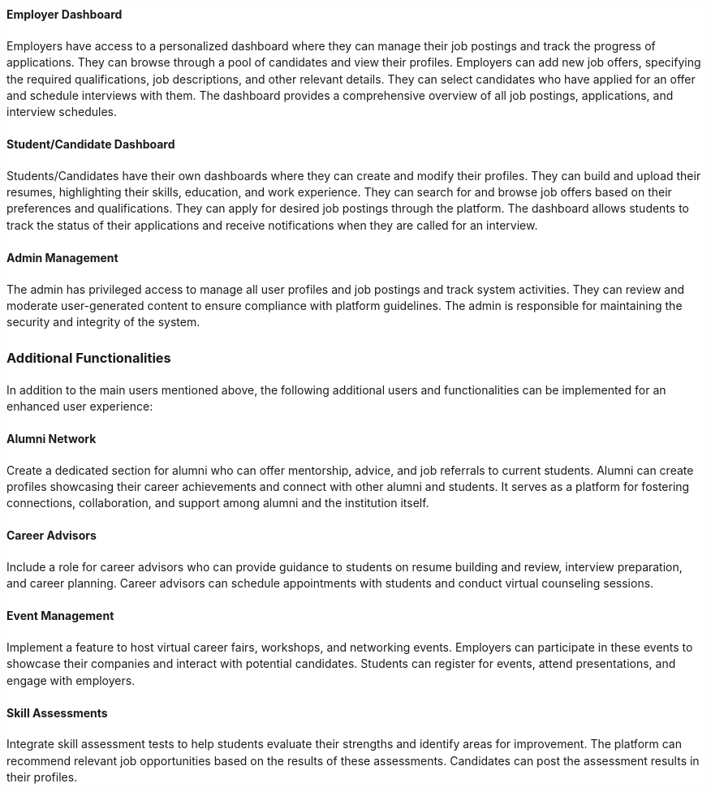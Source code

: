 #### Employer Dashboard
Employers have access to a personalized dashboard where they can manage their job postings and track the progress of applications.
They can browse through a pool of candidates and view their profiles.
Employers can add new job offers, specifying the required qualifications, job descriptions, and other relevant details.
They can select candidates who have applied for an offer and schedule interviews with them.
The dashboard provides a comprehensive overview of all job postings, applications, and interview schedules.

#### Student/Candidate Dashboard
Students/Candidates have their own dashboards where they can create and modify their profiles.
They can build and upload their resumes, highlighting their skills, education, and work experience.
They can search for and browse job offers based on their preferences and qualifications.
They can apply for desired job postings through the platform.
The dashboard allows students to track the status of their applications and receive notifications when they are called for an interview.

#### Admin Management
The admin has privileged access to manage all user profiles and job postings and track system activities.
They can review and moderate user-generated content to ensure compliance with platform guidelines.
The admin is responsible for maintaining the security and integrity of the system.

### Additional Functionalities
In addition to the main users mentioned above, the following additional users and functionalities can be implemented for an enhanced user experience:

#### Alumni Network
Create a dedicated section for alumni who can offer mentorship, advice, and job referrals to current students.
Alumni can create profiles showcasing their career achievements and connect with other alumni and students.
It serves as a platform for fostering connections, collaboration, and support among alumni and the institution itself.

#### Career Advisors
Include a role for career advisors who can provide guidance to students on resume building and review, interview preparation, and career planning.
Career advisors can schedule appointments with students and conduct virtual counseling sessions.

#### Event Management
Implement a feature to host virtual career fairs, workshops, and networking events.
Employers can participate in these events to showcase their companies and interact with potential candidates.
Students can register for events, attend presentations, and engage with employers.

#### Skill Assessments
Integrate skill assessment tests to help students evaluate their strengths and identify areas for improvement.
The platform can recommend relevant job opportunities based on the results of these assessments.
Candidates can post the assessment results in their profiles.
